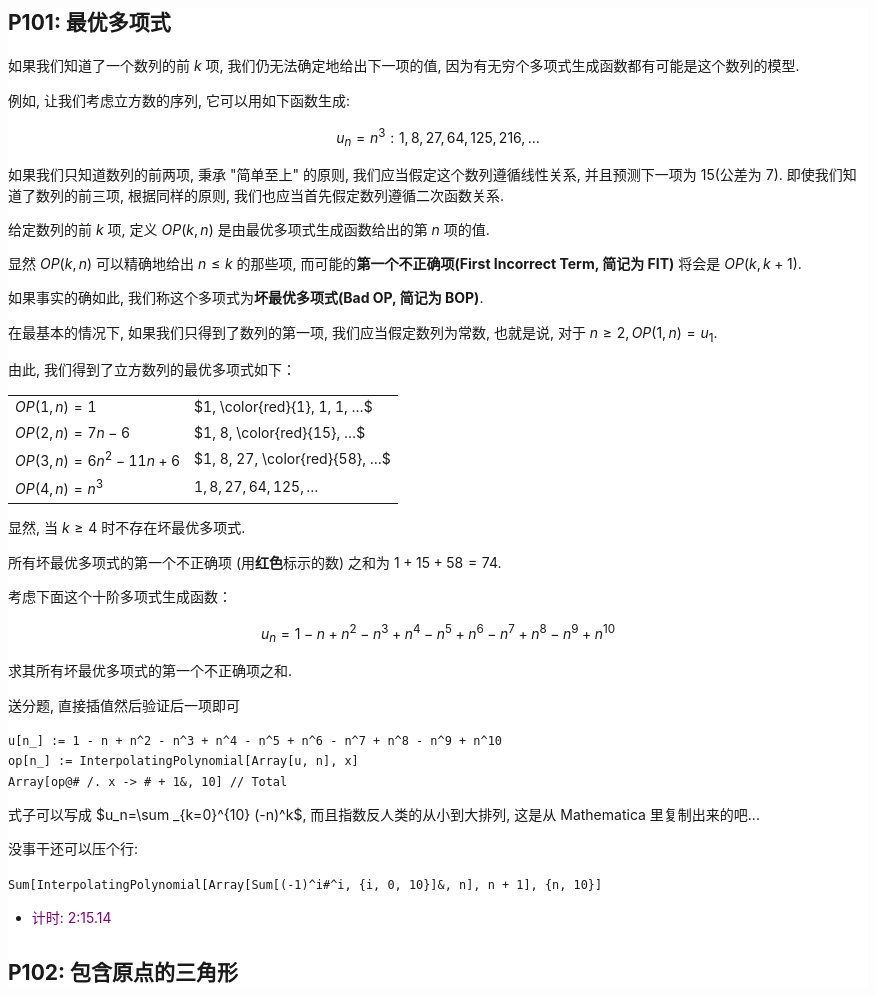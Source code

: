 ## P101: 最优多项式

如果我们知道了一个数列的前 $k$ 项, 我们仍无法确定地给出下一项的值, 因为有无穷个多项式生成函数都有可能是这个数列的模型.

例如, 让我们考虑立方数的序列, 它可以用如下函数生成:

$$u_n = n^3: 1, 8, 27, 64, 125, 216, …$$

如果我们只知道数列的前两项, 秉承 "简单至上" 的原则, 我们应当假定这个数列遵循线性关系, 并且预测下一项为 $15$(公差为 $7$). 即使我们知道了数列的前三项, 根据同样的原则, 我们也应当首先假定数列遵循二次函数关系.

给定数列的前 $k$ 项, 定义 $OP(k, n)$ 是由最优多项式生成函数给出的第 $n$ 项的值.

显然 $OP(k, n)$ 可以精确地给出 $n ≤ k$ 的那些项, 而可能的**第一个不正确项(First Incorrect Term, 简记为 FIT)** 将会是 $OP(k, k+1)$.

如果事实的确如此, 我们称这个多项式为**坏最优多项式(Bad OP, 简记为 BOP)**.

在最基本的情况下, 如果我们只得到了数列的第一项, 我们应当假定数列为常数, 也就是说, 对于 $n ≥ 2, OP(1, n) = u_1$.

由此, 我们得到了立方数列的最优多项式如下：

|                         |                                |
| ----------------------- | ------------------------------ |
| $OP(1, n) = 1$          | $1, \color{red}{1}, 1, 1, …$   |
| $OP(2, n) = 7n−6$       | $1, 8, \color{red}{15}, …$     |
| $OP(3, n) = 6n^2−11n+6$ | $1, 8, 27, \color{red}{58}, …$ |
| $OP(4, n) = n^3$        | $1, 8, 27, 64, 125, …$         |

显然, 当 $k ≥ 4$ 时不存在坏最优多项式.

所有坏最优多项式的第一个不正确项 (用**红色**标示的数) 之和为 $1 + 15 + 58 = 74$.

考虑下面这个十阶多项式生成函数：

$$u_n=1 - n + n^2 - n^3 + n^4 - n^5 + n^6 - n^7 + n^8 - n^9 + n^{10}$$

求其所有坏最优多项式的第一个不正确项之和.

送分题, 直接插值然后验证后一项即可

```wl
u[n_] := 1 - n + n^2 - n^3 + n^4 - n^5 + n^6 - n^7 + n^8 - n^9 + n^10
op[n_] := InterpolatingPolynomial[Array[u, n], x]
Array[op@# /. x -> # + 1&, 10] // Total
```

式子可以写成 $u_n=\sum _{k=0}^{10} (-n)^k$, 而且指数反人类的从小到大排列, 这是从 Mathematica 里复制出来的吧...

没事干还可以压个行:

```wl
Sum[InterpolatingPolynomial[Array[Sum[(-1)^i#^i, {i, 0, 10}]&, n], n + 1], {n, 10}]
```

- <span style="color: #800080;"> 计时: 2:15.14</span>

## P102: 包含原点的三角形


 [1]: http://www.mathnet.or.kr/mathnet/kms_tex/981074.pdf